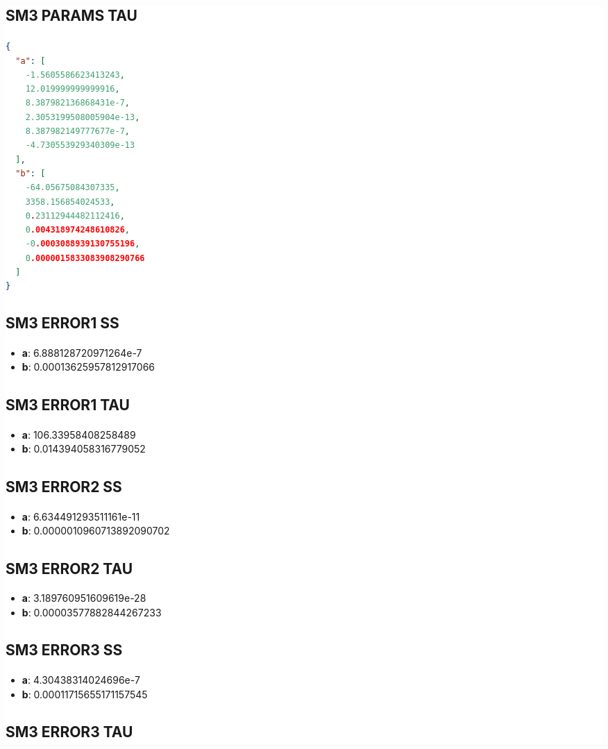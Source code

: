 ## SM3 PARAMS TAU

```json
{
  "a": [
    -1.5605586623413243,
    12.019999999999916,
    8.387982136868431e-7,
    2.3053199508005904e-13,
    8.387982149777677e-7,
    -4.730553929340309e-13
  ],
  "b": [
    -64.05675084307335,
    3358.156854024533,
    0.23112944482112416,
    0.004318974248610826,
    -0.0003088939130755196,
    0.0000015833083908290766
  ]
}
```

## SM3 ERROR1 SS

- **a**: 6.888128720971264e-7
- **b**: 0.00013625957812917066

## SM3 ERROR1 TAU

- **a**: 106.33958408258489
- **b**: 0.014394058316779052

## SM3 ERROR2 SS

- **a**: 6.634491293511161e-11
- **b**: 0.0000010960713892090702

## SM3 ERROR2 TAU

- **a**: 3.189760951609619e-28
- **b**: 0.00003577882844267233

## SM3 ERROR3 SS

- **a**: 4.30438314024696e-7
- **b**: 0.00011715655171157545

## SM3 ERROR3 TAU
